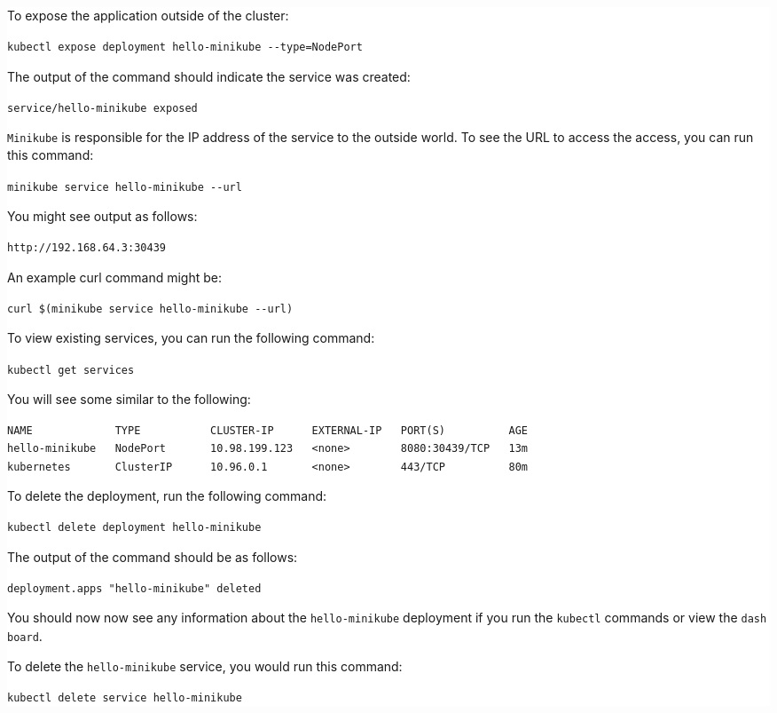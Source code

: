 To expose the application outside of the cluster:

```
kubectl expose deployment hello-minikube --type=NodePort
```

The output of the command should indicate the service was created:

```
service/hello-minikube exposed
```

`Minikube` is responsible for the IP address of the service to the outside world. To 
see the URL to access the access, you can run this command:

```
minikube service hello-minikube --url
```

You might see output as follows:

```
http://192.168.64.3:30439
```

An example curl command might be:

```
curl $(minikube service hello-minikube --url)
```

To view existing services, you can run the following command:

```
kubectl get services
```

You will see some similar to the following:

```
NAME             TYPE           CLUSTER-IP      EXTERNAL-IP   PORT(S)          AGE
hello-minikube   NodePort       10.98.199.123   <none>        8080:30439/TCP   13m
kubernetes       ClusterIP      10.96.0.1       <none>        443/TCP          80m
```

To delete the deployment, run the following command:

```
kubectl delete deployment hello-minikube
```

The output of the command should be as follows:

```
deployment.apps "hello-minikube" deleted
```

You should now now see any information about the `hello-minikube` deployment if you 
run the `kubectl` commands or view the `dashboard`.

To delete the `hello-minikube` service, you would run this command:

```
kubectl delete service hello-minikube
```
